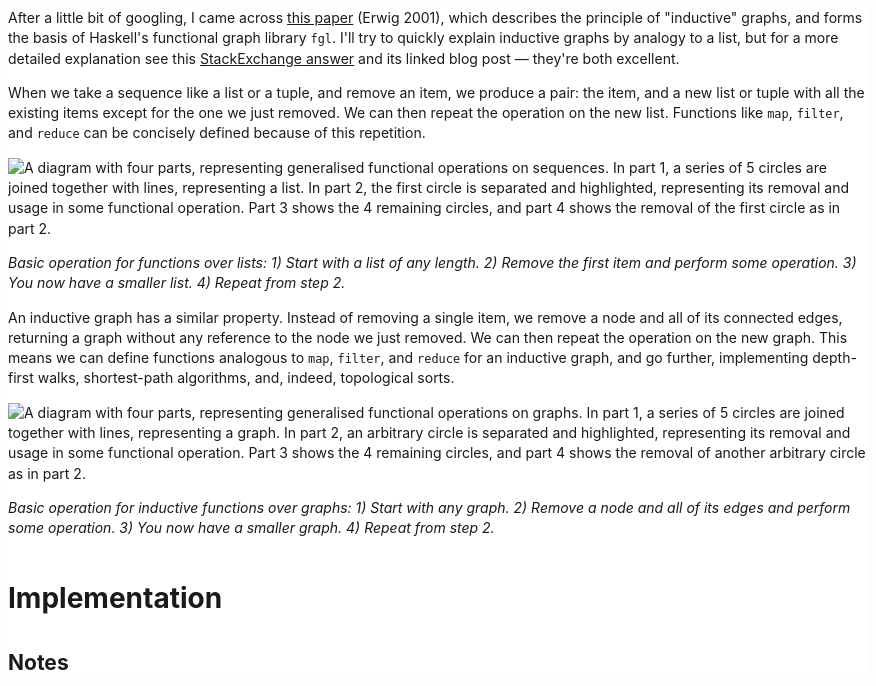After a little bit of googling, I came
across [this paper](https://www.cambridge.org/core/journals/journal-of-functional-programming/article/inductive-graphs-and-functional-graph-algorithms/2210F7C31A34EA4CF5008ED9E7B4EF62) 
(Erwig 2001), which describes the principle of "inductive"
graphs, and forms the basis of Haskell's functional graph library `fgl`. I'll try to quickly explain inductive graphs by
analogy to a list, but for a more detailed explanation see
this [StackExchange answer](https://math.stackexchange.com/a/1224804) and its linked blog post — they're
both excellent.

When we take a sequence like a list or a tuple, and remove an item, we produce a pair: the item, and a new list or tuple
with all the existing items except for the one we just removed. We can then repeat the operation on the new list.
Functions like `map`, `filter`, and `reduce` can be concisely defined because of this repetition.

![A diagram with four parts, representing generalised functional operations on sequences. In part 1, a series of 5 circles
are joined together with lines, representing a list. In part 2, the first circle is separated and highlighted,
representing its removal and usage in some functional operation. Part 3 shows the 4 remaining circles, and part 4 shows
the removal of the first circle as in part 2.](functions_over_lists.png)

_Basic operation for functions over lists: 1) Start with a list of any length. 2) Remove the first item and perform some
operation. 3) You now have a smaller list. 4) Repeat from step 2._

An inductive graph has a similar property. Instead of removing a single item, we remove a node and all of its connected
edges, returning a graph without any reference to the node we just removed. We can then repeat the operation on the new
graph. This means we can define functions analogous to `map`, `filter`, and `reduce` for an inductive graph, and go
further,
implementing depth-first walks, shortest-path algorithms, and, indeed, topological sorts.

![A diagram with four parts, representing generalised functional operations on graphs. In part 1, a series of 5 circles
are joined together with lines, representing a graph. In part 2, an arbitrary circle is separated and highlighted,
representing its removal and usage in some functional operation. Part 3 shows the 4 remaining circles, and part 4 shows
the removal of another arbitrary circle as in part 2.](functions_over_graphs.png)

_Basic operation for inductive functions over graphs: 1) Start with any graph. 2) Remove a node and all of its edges and
perform some operation. 3) You now have a smaller graph. 4) Repeat from step 2._

# Implementation

## Notes
